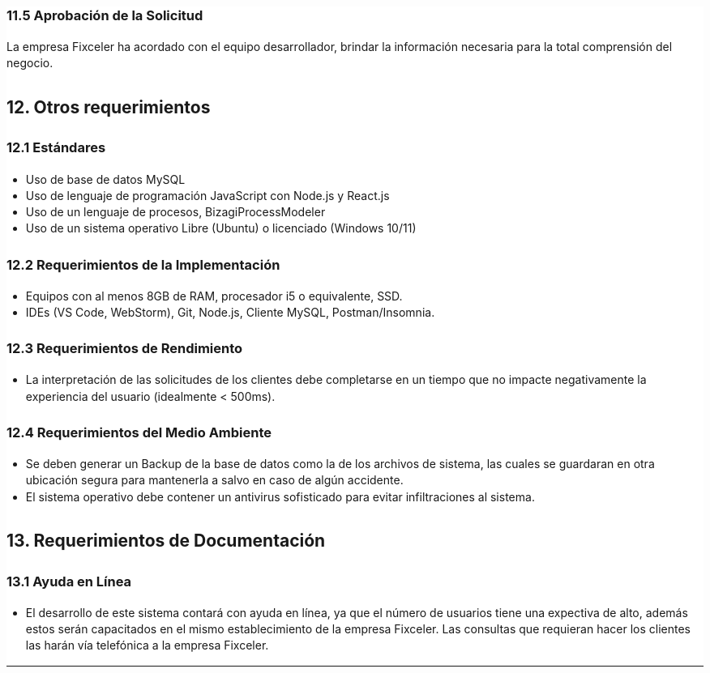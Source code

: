 ### 11.5 Aprobación de la Solicitud

La empresa Fixceler ha acordado con el equipo desarrollador, brindar la información necesaria para la total comprensión del negocio.

## 12. Otros requerimientos

### 12.1 Estándares

- Uso de base de datos MySQL
- Uso de lenguaje de programación JavaScript con Node.js y React.js
- Uso de un lenguaje de procesos, BizagiProcessModeler
- Uso de un sistema operativo Libre (Ubuntu) o licenciado (Windows 10/11)

### 12.2 Requerimientos de la Implementación

- Equipos con al menos 8GB de RAM, procesador i5 o equivalente, SSD.
- IDEs (VS Code, WebStorm), Git, Node.js, Cliente MySQL, Postman/Insomnia.

### 12.3 Requerimientos de Rendimiento

- La interpretación de las solicitudes de los clientes debe completarse en un tiempo que no impacte negativamente la experiencia del usuario (idealmente < 500ms).

### 12.4 Requerimientos del Medio Ambiente

- Se deben generar un Backup de la base de datos como la de los archivos de sistema, las cuales se guardaran en otra ubicación segura para mantenerla a salvo en caso de algún accidente.
- El sistema operativo debe contener un antivirus sofisticado para evitar infiltraciones al sistema.

## 13. Requerimientos de Documentación

### 13.1 Ayuda en Línea

- El desarrollo de este sistema contará con ayuda en línea, ya que el número de
  usuarios tiene una expectiva de alto, además estos serán capacitados en el mismo establecimiento de la
  empresa Fixceler.
  Las consultas que requieran hacer los clientes las harán vía telefónica a la
  empresa Fixceler.

---